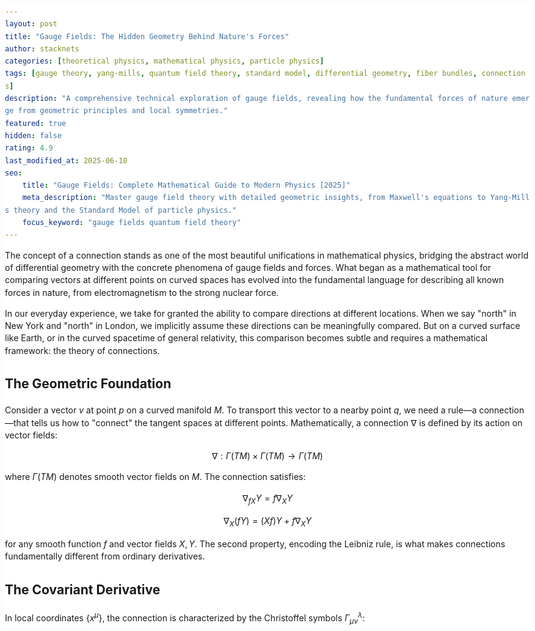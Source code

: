 ```yaml
---
layout: post
title: "Gauge Fields: The Hidden Geometry Behind Nature's Forces"
author: stacknets
categories: [theoretical physics, mathematical physics, particle physics]
tags: [gauge theory, yang-mills, quantum field theory, standard model, differential geometry, fiber bundles, connections]
description: "A comprehensive technical exploration of gauge fields, revealing how the fundamental forces of nature emerge from geometric principles and local symmetries."
featured: true
hidden: false
rating: 4.9
last_modified_at: 2025-06-10
seo:
    title: "Gauge Fields: Complete Mathematical Guide to Modern Physics [2025]"
    meta_description: "Master gauge field theory with detailed geometric insights, from Maxwell's equations to Yang-Mills theory and the Standard Model of particle physics."
    focus_keyword: "gauge fields quantum field theory"
---
```


The concept of a connection stands as one of the most beautiful unifications in mathematical physics, bridging the abstract world of differential geometry with the concrete phenomena of gauge fields and forces. What began as a mathematical tool for comparing vectors at different points on curved spaces has evolved into the fundamental language for describing all known forces in nature, from electromagnetism to the strong nuclear force.

In our everyday experience, we take for granted the ability to compare directions at different locations. When we say "north" in New York and "north" in London, we implicitly assume these directions can be meaningfully compared. But on a curved surface like Earth, or in the curved spacetime of general relativity, this comparison becomes subtle and requires a mathematical framework: the theory of connections.

## The Geometric Foundation

Consider a vector $v$ at point $p$ on a curved manifold $M$. To transport this vector to a nearby point $q$, we need a rule—a connection—that tells us how to "connect" the tangent spaces at different points. Mathematically, a connection $\nabla$ is defined by its action on vector fields:

$$\nabla: \Gamma(TM) \times \Gamma(TM) \to \Gamma(TM)$$

where $\Gamma(TM)$ denotes smooth vector fields on $M$. The connection satisfies:

$$\nabla_{fX}Y = f\nabla_X Y$$

$$\nabla_X(fY) = (Xf)Y + f\nabla_X Y$$

for any smooth function $f$ and vector fields $X, Y$. The second property, encoding the Leibniz rule, is what makes connections fundamentally different from ordinary derivatives.

## The Covariant Derivative

In local coordinates $\{x^\mu\}$, the connection is characterized by the Christoffel symbols $\Gamma^\lambda_{\mu\nu}$:

